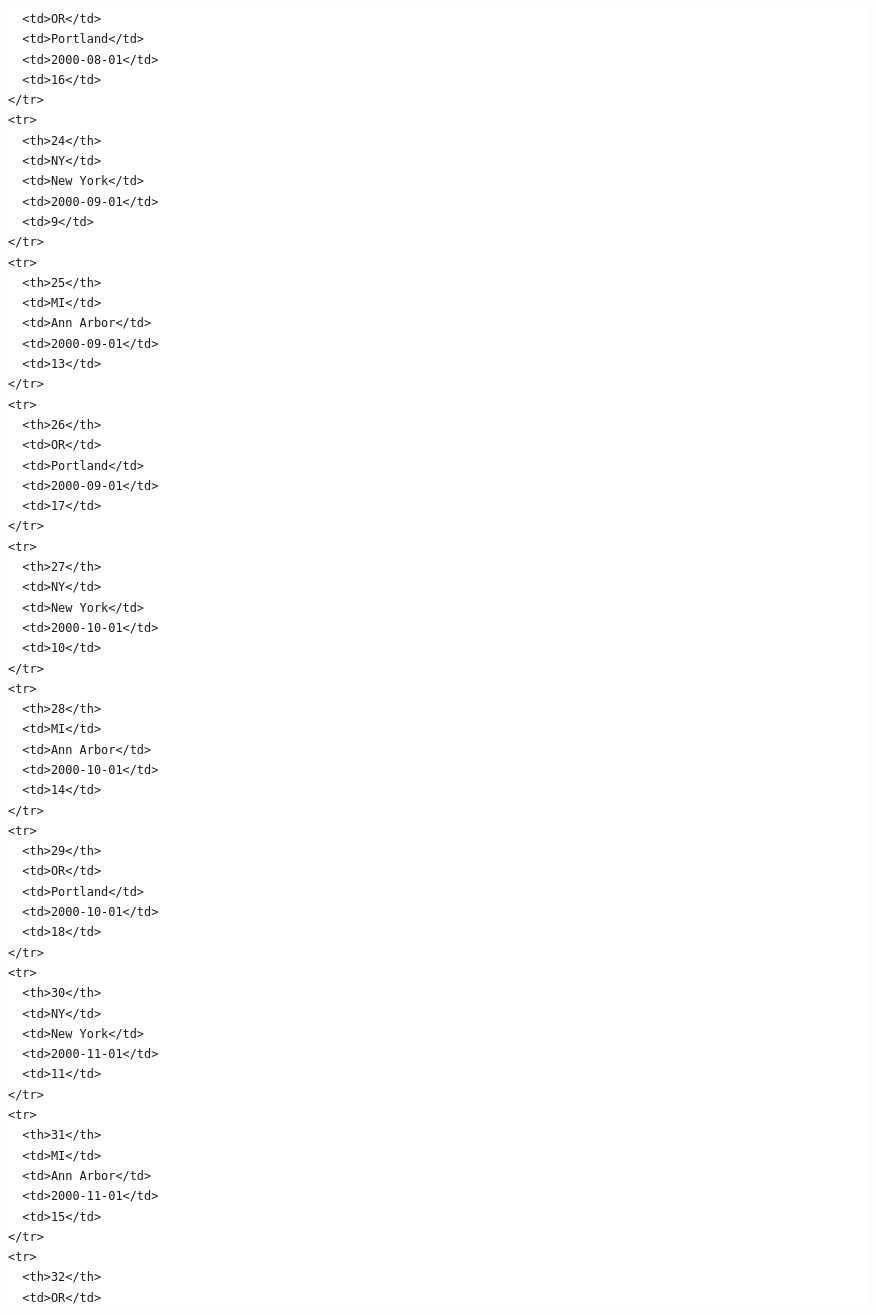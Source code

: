       <td>OR</td>
      <td>Portland</td>
      <td>2000-08-01</td>
      <td>16</td>
    </tr>
    <tr>
      <th>24</th>
      <td>NY</td>
      <td>New York</td>
      <td>2000-09-01</td>
      <td>9</td>
    </tr>
    <tr>
      <th>25</th>
      <td>MI</td>
      <td>Ann Arbor</td>
      <td>2000-09-01</td>
      <td>13</td>
    </tr>
    <tr>
      <th>26</th>
      <td>OR</td>
      <td>Portland</td>
      <td>2000-09-01</td>
      <td>17</td>
    </tr>
    <tr>
      <th>27</th>
      <td>NY</td>
      <td>New York</td>
      <td>2000-10-01</td>
      <td>10</td>
    </tr>
    <tr>
      <th>28</th>
      <td>MI</td>
      <td>Ann Arbor</td>
      <td>2000-10-01</td>
      <td>14</td>
    </tr>
    <tr>
      <th>29</th>
      <td>OR</td>
      <td>Portland</td>
      <td>2000-10-01</td>
      <td>18</td>
    </tr>
    <tr>
      <th>30</th>
      <td>NY</td>
      <td>New York</td>
      <td>2000-11-01</td>
      <td>11</td>
    </tr>
    <tr>
      <th>31</th>
      <td>MI</td>
      <td>Ann Arbor</td>
      <td>2000-11-01</td>
      <td>15</td>
    </tr>
    <tr>
      <th>32</th>
      <td>OR</td>
